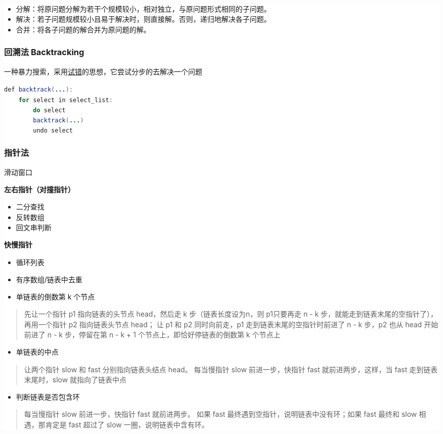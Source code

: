 - 分解：将原问题分解为若干个规模较小，相对独立，与原问题形式相同的子问题。
- 解决：若子问题规模较小且易于解决时，则直接解。否则，递归地解决各子问题。
- 合并：将各子问题的解合并为原问题的解。

### 回溯法 Backtracking
一种暴力搜索，采用[试错](https://zh.wikipedia.org/wiki/%E8%AF%95%E9%94%99)的思想，它尝试分步的去解决一个问题
```java
def backtrack(...):
    for select in select_list:
        do select
        backtrack(...)
        undo select
```

### 指针法

滑动窗口

**左右指针（**对撞指针**）**

- 二分查找
- 反转数组
- 回文串判断


**快慢指针**

- 循环列表
- 有序数组/链表中去重

- 单链表的倒数第 k 个节点
> 先让一个指针 p1 指向链表的头节点 head，然后走 k 步（链表长度设为n，则 p1只要再走 n - k 步，就能走到链表末尾的空指针了），再用一个指针 p2 指向链表头节点 head；
> 让 p1 和 p2 同时向前走，p1 走到链表末尾的空指针时前进了 n - k 步，p2 也从 head 开始前进了 n - k 步，停留在第 n - k + 1 个节点上，即恰好停链表的倒数第 k 个节点上


- 单链表的中点
> 让两个指针 slow 和 fast 分别指向链表头结点 head。
> 每当慢指针 slow 前进一步，快指针 fast 就前进两步，这样，当 fast 走到链表末尾时，slow 就指向了链表中点


- 判断链表是否包含环
> 每当慢指针 slow 前进一步，快指针 fast 就前进两步。
> 如果 fast 最终遇到空指针，说明链表中没有环；如果 fast 最终和 slow 相遇，那肯定是 fast 超过了 slow 一圈，说明链表中含有环。



